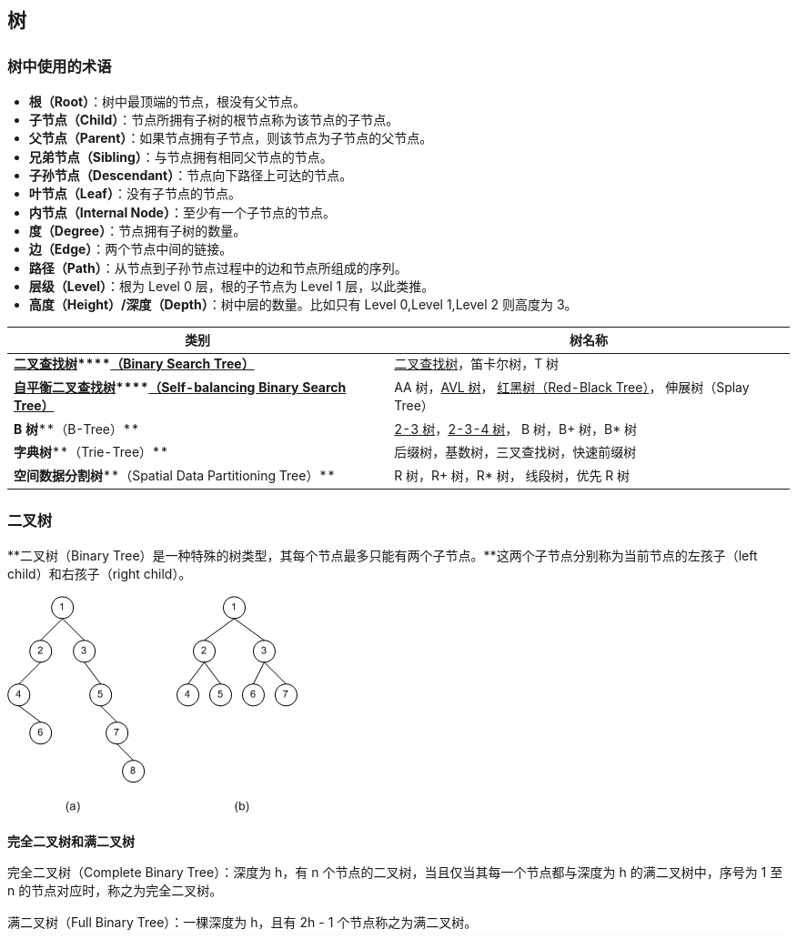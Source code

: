 ## 树

### 树中使用的术语

- **根（Root）**：树中最顶端的节点，根没有父节点。
- **子节点（Child）**：节点所拥有子树的根节点称为该节点的子节点。
- **父节点（Parent）**：如果节点拥有子节点，则该节点为子节点的父节点。
- **兄弟节点（Sibling）**：与节点拥有相同父节点的节点。
- **子孙节点（Descendant）**：节点向下路径上可达的节点。
- **叶节点（Leaf）**：没有子节点的节点。
- **内节点（Internal Node）**：至少有一个子节点的节点。
- **度（Degree）**：节点拥有子树的数量。
- **边（Edge）**：两个节点中间的链接。
- **路径（Path）**：从节点到子孙节点过程中的边和节点所组成的序列。
- **层级（Level）**：根为 Level 0 层，根的子节点为 Level 1 层，以此类推。
- **高度（Height）/深度（Depth）**：树中层的数量。比如只有 Level 0,Level 1,Level 2 则高度为 3。

| **类别**                                                     | **树名称**                                                   |
| ------------------------------------------------------------ | ------------------------------------------------------------ |
| **[二叉查找树](http://www.cnblogs.com/gaochundong/p/binary_search_tree.html)****[（Binary Search Tree）](http://www.cnblogs.com/gaochundong/p/binary_search_tree.html)** | [二叉查找树](http://www.cnblogs.com/gaochundong/p/binary_search_tree.html)，笛卡尔树，T 树 |
| **[自平衡二叉查找树](http://www.cnblogs.com/gaochundong/p/self_balancing_binary_search_tree.html)****[（Self-balancing Binary Search Tree）](http://www.cnblogs.com/gaochundong/p/self_balancing_binary_search_tree.html)** | AA 树，[AVL 树](http://www.cnblogs.com/gaochundong/p/self_balancing_binary_search_tree.html)， [红黑树（Red-Black Tree）](http://www.cnblogs.com/gaochundong/p/self_balancing_binary_search_tree.html)， 伸展树（Splay Tree） |
| **B 树****（B-Tree）**                                       | [2-3 树](http://www.cnblogs.com/gaochundong/p/balanced_search_tree.html)，[2-3-4 树](http://www.cnblogs.com/gaochundong/p/balanced_search_tree.html)， B 树，B+ 树，B* 树 |
| **字典树****（Trie-Tree）**                                  | 后缀树，基数树，三叉查找树，快速前缀树                       |
| **空间数据分割树****（Spatial Data Partitioning Tree）**     | R 树，R+ 树，R* 树， 线段树，优先 R 树                       |

### 二叉树

**二叉树（Binary Tree）是一种特殊的树类型，其每个节点最多只能有两个子节点。**这两个子节点分别称为当前节点的左孩子（left child）和右孩子（right child）。

![img](images/二叉树.png)

**完全二叉树和满二叉树**

完全二叉树（Complete Binary Tree）：深度为 h，有 n 个节点的二叉树，当且仅当其每一个节点都与深度为 h 的满二叉树中，序号为 1 至 n 的节点对应时，称之为完全二叉树。

满二叉树（Full Binary Tree）：一棵深度为 h，且有 2h - 1 个节点称之为满二叉树。
